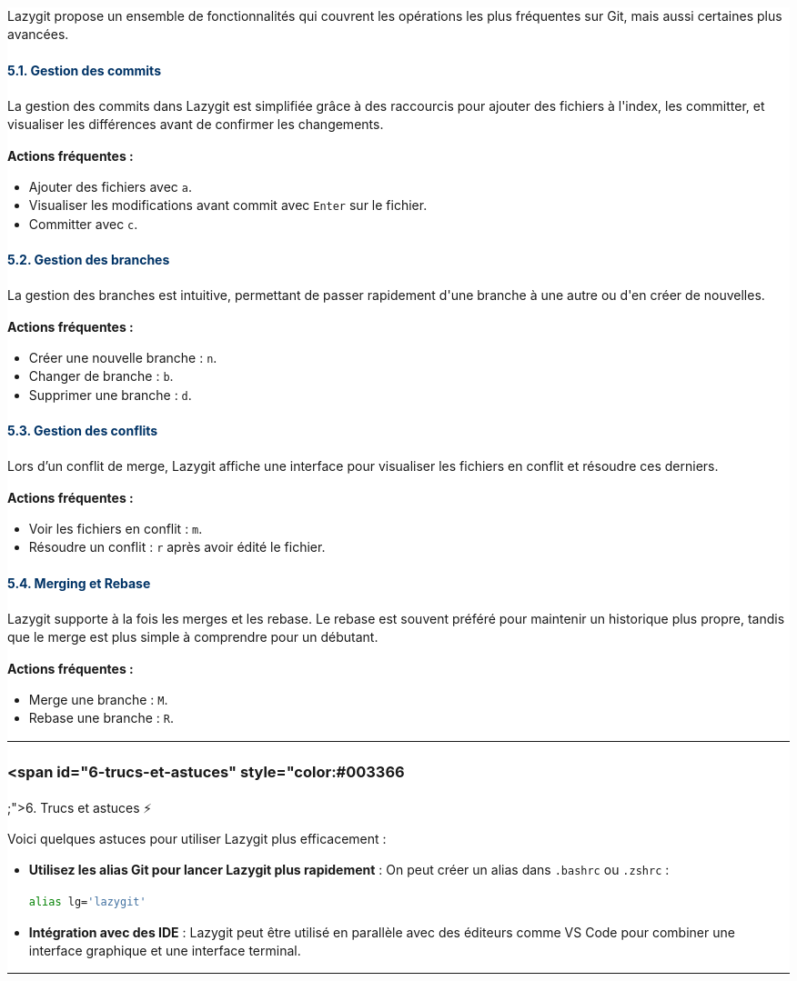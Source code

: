 Lazygit propose un ensemble de fonctionnalités qui couvrent les opérations les plus fréquentes sur Git, mais aussi certaines plus avancées.

#### <span id="51-gestion-des-commits" style="color:#003366;">5.1. Gestion des commits</span>

La gestion des commits dans Lazygit est simplifiée grâce à des raccourcis pour ajouter des fichiers à l'index, les committer, et visualiser les différences avant de confirmer les changements.

**Actions fréquentes :**
- Ajouter des fichiers avec `a`.
- Visualiser les modifications avant commit avec `Enter` sur le fichier.
- Committer avec `c`.

#### <span id="52-gestion-des-branches" style="color:#003366;">5.2. Gestion des branches</span>

La gestion des branches est intuitive, permettant de passer rapidement d'une branche à une autre ou d'en créer de nouvelles.

**Actions fréquentes :**
- Créer une nouvelle branche : `n`.
- Changer de branche : `b`.
- Supprimer une branche : `d`.

#### <span id="53-gestion-des-conflits" style="color:#003366;">5.3. Gestion des conflits</span>

Lors d’un conflit de merge, Lazygit affiche une interface pour visualiser les fichiers en conflit et résoudre ces derniers.

**Actions fréquentes :**
- Voir les fichiers en conflit : `m`.
- Résoudre un conflit : `r` après avoir édité le fichier.

#### <span id="54-merging-et-rebase" style="color:#003366;">5.4. Merging et Rebase</span>

Lazygit supporte à la fois les merges et les rebase. Le rebase est souvent préféré pour maintenir un historique plus propre, tandis que le merge est plus simple à comprendre pour un débutant.

**Actions fréquentes :**
- Merge une branche : `M`.
- Rebase une branche : `R`.

---

### <span id="6-trucs-et-astuces" style="color:#003366

;">6. Trucs et astuces</span> ⚡

Voici quelques astuces pour utiliser Lazygit plus efficacement :

- **Utilisez les alias Git pour lancer Lazygit plus rapidement** : On peut créer un alias dans `.bashrc` ou `.zshrc` :
  ```bash
  alias lg='lazygit'
  ```
- **Intégration avec des IDE** : Lazygit peut être utilisé en parallèle avec des éditeurs comme VS Code pour combiner une interface graphique et une interface terminal.
  
---